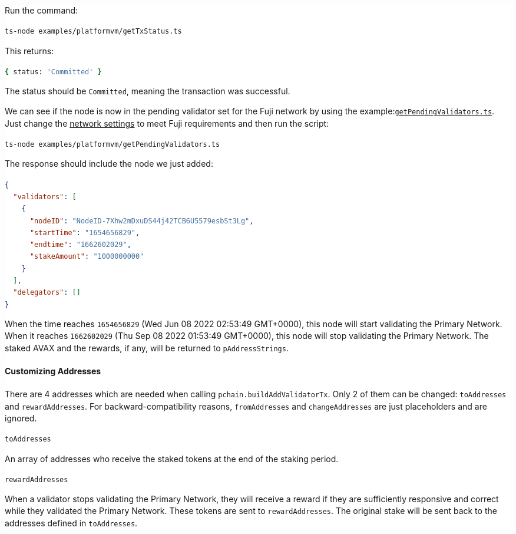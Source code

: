Run the command:

```zsh
ts-node examples/platformvm/getTxStatus.ts
```

This returns:

```zsh
{ status: 'Committed' }
```

The status should be `Committed`, meaning the transaction was successful.

We can see if the node is now in the pending validator set for the Fuji network by using the example:[`getPendingValidators.ts`](https://github.com/ava-labs/avalanchejs/blob/master/examples/platformvm/getPendingValidators.ts). Just change the [network settings](#network-setting) to meet Fuji requirements and then run the script:

```zsh
ts-node examples/platformvm/getPendingValidators.ts
```

The response should include the node we just added:

```json
{
  "validators": [
    {
      "nodeID": "NodeID-7Xhw2mDxuDS44j42TCB6U5579esbSt3Lg",
      "startTime": "1654656829",
      "endtime": "1662602029",
      "stakeAmount": "1000000000"
    }
  ],
  "delegators": []
}
```

When the time reaches `1654656829` (Wed Jun 08 2022 02:53:49 GMT+0000), this node will start validating the Primary Network. When it reaches `1662602029` (Thu Sep 08 2022 01:53:49 GMT+0000), this node will stop validating the Primary Network. The staked AVAX and the rewards, if any, will be returned to `pAddressStrings`.

#### Customizing Addresses

There are 4 addresses which are needed when calling `pchain.buildAddValidatorTx`. Only 2 of them can be changed: `toAddresses` and `rewardAddresses`. For backward-compatibility reasons, `fromAddresses` and `changeAddresses`
are just placeholders and are ignored.

`toAddresses`

An array of addresses who receive the staked tokens at the end of the staking period.

`rewardAddresses`

When a validator stops validating the Primary Network, they will receive a reward if they are sufficiently responsive and correct while they validated the Primary Network. These tokens are sent to `rewardAddresses`. The original stake will be sent back to the addresses defined in `toAddresses`.
